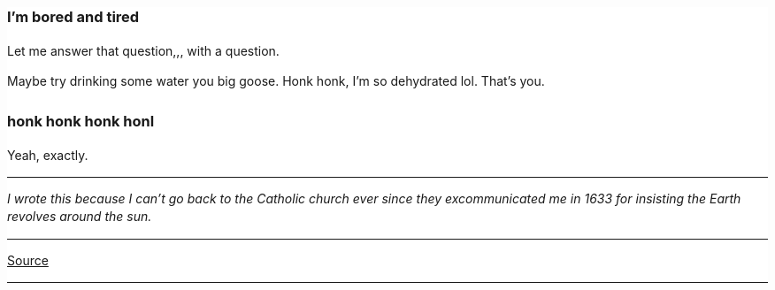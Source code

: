 ### I’m bored and tired

Let me answer that question,,, with a question.

Maybe try drinking some water you big goose. Honk honk, I’m so dehydrated lol. That’s you.

### honk honk honk honl

Yeah, exactly.

---

_I wrote this because I can’t go back to the Catholic church ever since they excommunicated me in 1633 for insisting the Earth revolves around the sun._

---

[Source]

---

[title image what's up twitter-large]: https://mango.pdf.zone/img/sunburnt-country/title.png
[Can you hack this man?|medium]: https://mango.pdf.zone/img/sunburnt-country/groupchat.png
[Tony Abbott]: https://en.wikipedia.org/wiki/Tony_Abbott
[if u google tony abbott u get this|small]: https://mango.pdf.zone/img/sunburnt-country/tony_abbott_wikipedia.png
[Instagram post showing boarding pass|large]: https://mango.pdf.zone/img/sunburnt-country/instagrampost.PNG
[screenshot of #boardingpass on instagram|medium]: https://mango.pdf.zone/img/sunburnt-country/instagramboardingpasses.png
[screenshot of #boardingpass on instagram]: https://mango.pdf.zone/img/sunburnt-country/boardingpassposts.png
[uhhh|small]: https://mango.pdf.zone/img/sunburnt-country/uhhboardingpasshacking.png
[a blog post]: https://null-byte.wonderhowto.com/how-to/hackers-use-hidden-data-airline-boarding-passes-hack-flights-0180728/
[the boarding pass photo]: https://mango.pdf.zone/img/sunburnt-country/boardingpass.png
[Boarding pass with booking reference highlighted]: https://mango.pdf.zone/img/sunburnt-country/bookingrefhighlighted.png
[Manage booking login screen with empty fields-large]: https://mango.pdf.zone/img/sunburnt-country/bookinglogin2.png
[qantas.com.au]: https://qantas.com.au/
[The logged in "manage booking page"]: https://mango.pdf.zone/img/sunburnt-country/loggedin.png
[yikes]: https://mango.pdf.zone/img/sunburnt-country/yikes.png
[Right click > Inspect-small]: https://mango.pdf.zone/img/sunburnt-country/inspectelement.png
[cog party|small]: https://upload.wikimedia.org/wikipedia/commons/6/67/Pocketwatch_cutaway_drawing.jpg
[Blurred screenshot of close up "passport" number]: https://mango.pdf.zone/img/sunburnt-country/passportjson.gif
[developer guide]: https://guides.developer.iata.org/docs/ctcm
[CTCM|medium]: https://mango.pdf.zone/img/sunburnt-country/ctcm.png
[checked]: https://portal.iata.org/faq/articles/en_US/FAQ/Is-it-mandatory-for-travel-agents-to-provide-the-passenger-s-mobile-phone-and-email-address-1448977338174
[Diplomatic passport]: https://en.wikipedia.org/wiki/Australian_passport#Diplomatic_and_Official_Passport
[anime is real]: https://mango.pdf.zone/img/sunburnt-country/intermission.jpg
[McAfee® Gamer Security]: https://www.mcafee.com/en-us/antivirus/gaming.html
[official website]: https://tonyabbott.com.au/
[Contact me form|medium]: https://mango.pdf.zone/img/sunburnt-country/contact.png
[Contact us 403|]: https://mango.pdf.zone/img/sunburnt-country/contact_us_403_error.png
[they were all like this-medium]: https://mango.pdf.zone/img/sunburnt-country/chess.png
[Screenshot of 1300 CYBER1 chat|small]: https://mango.pdf.zone/img/sunburnt-country/cyber11.png
[cyber1website]: https://mango.pdf.zone/img/sunburnt-country/cyber1website.png
[Screenshot of 1300 CYBER1 chat second half|large]: https://mango.pdf.zone/img/sunburnt-country/cyber12.png
[ASD]: https://www.asd.gov.au/
[ASD email|medium]: https://mango.pdf.zone/img/sunburnt-country/asdemail.png
[ASD reply|medium]: https://mango.pdf.zone/img/sunburnt-country/asdreply.png
[tweet]: https://twitter.com/mangopdf
[shakas.gif|tiny]: https://media.giphy.com/media/13JoHhCFtUMAZa/giphy.gif
[shakas attached dw]: https://mango.pdf.zone/img/sunburnt-country/shakas_attached.png
[turned it into the world’s largest harmonica]: https://www.theguardian.com/us-news/2020/jun/06/golden-gate-bridge-san-francisco-sings
[qantas security not found|small]: https://mango.pdf.zone/img/sunburnt-country/qantas_security_not_found.png
[Email to Qantas security-medium]: https://mango.pdf.zone/img/sunburnt-country/qantasemail.png
[Reply from Qantas security-medium]: https://mango.pdf.zone/img/sunburnt-country/qantasreply.png
[pls|medium]: https://mango.pdf.zone/img/sunburnt-country/qantasreplybutdumb.png
[Amadeus]: https://en.wikipedia.org/wiki/Amadeus_CRS
[Qantas stopped printing the Frequent Flyer number on the boarding pass]: https://www.escape.com.au/news/big-change-coming-to-your-qantas-boarding-pass/news-story/1946086dcb3dab1ef614af6322b2585f
[_What About Me?_]: https://www.youtube.com/watch?v=uCda5P_f4S8
[picture of parliament house]: https://www.fma.com.au/sites/default/files/imagecache/event_full/uploaded-content/field_f_content_image/aph_from_website.jpg
[Screenshot of Tony Abbott's former staff-medium]: https://mango.pdf.zone/img/sunburnt-country/ministers.png
[LeSnak]: https://cdn0.woolworths.media/content/wowproductimages/large/248197.jpg
[Screenshot of Scomo in the list]: https://mango.pdf.zone/img/sunburnt-country/scomo-minister.png
[69th Ministry of Australia]: https://en.wikipedia.org/wiki/Abbott_Ministry
[yeA]: https://mango.pdf.zone/img/sunburnt-country/baby-spoon.jpg
[Do Not Get Arrested Challenge 2020]: https://mango.pdf.zone/img/sunburnt-country/donotgetarrestedchallenge2020.png
[@hontonyabbott]: https://instagram.com/hontonyabbott
[Source]: https://mango.pdf.zone/finding-former-australian-prime-minister-tony-abbotts-passport-number-on-instagram
